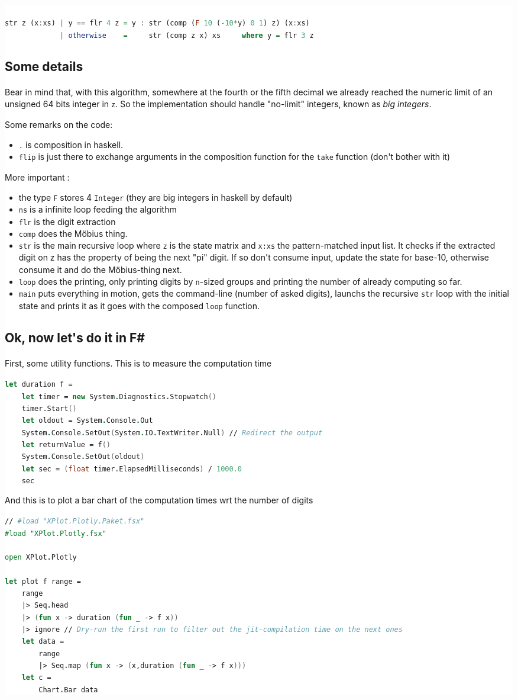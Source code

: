 ```haskell

str z (x:xs) | y == flr 4 z = y : str (comp (F 10 (-10*y) 0 1) z) (x:xs)  
             | otherwise    =     str (comp z x) xs     where y = flr 3 z
```

## Some details
Bear in mind that, with this algorithm, somewhere at the fourth or the fifth decimal we already reached the numeric limit of an unsigned 64 bits integer in `z`. So the implementation should handle "no-limit" integers, known as _big integers_.

Some remarks on the code:

- `.` is composition in haskell.
- `flip` is just there to exchange arguments in the composition function for the `take` function (don't bother with it)

More important :
- the type `F` stores 4 `Integer` (they are big integers in haskell by default)
- `ns` is a infinite loop feeding the algorithm 
- `flr` is the digit extraction
- `comp` does the Möbius thing. 
- `str` is the main recursive loop where `z` is the state matrix and `x:xs` the pattern-matched input list. It checks if the extracted digit on z has the property of being the next "pi" digit. If so don't consume input, update the state for base-10, otherwise consume it and do the Möbius-thing next.
- `loop` does the printing, only printing digits by `n`-sized groups and printing the number of already computing so far.
- `main` puts everything in motion, gets the command-line (number of asked digits), launchs the recursive `str` loop with the initial state and prints it as it goes with the composed `loop` function.

## Ok, now let's do it in F# #

First, some utility functions. This is to measure the computation time


```fsharp
let duration f = 
    let timer = new System.Diagnostics.Stopwatch()
    timer.Start()
    let oldout = System.Console.Out 
    System.Console.SetOut(System.IO.TextWriter.Null) // Redirect the output
    let returnValue = f()
    System.Console.SetOut(oldout)
    let sec = (float timer.ElapsedMilliseconds) / 1000.0
    sec
```

And this is to plot a bar chart of the computation times wrt the number of digits


```fsharp
// #load "XPlot.Plotly.Paket.fsx"
#load "XPlot.Plotly.fsx"

open XPlot.Plotly

let plot f range =
    range
    |> Seq.head
    |> (fun x -> duration (fun _ -> f x)) 
    |> ignore // Dry-run the first run to filter out the jit-compilation time on the next ones
    let data = 
        range
        |> Seq.map (fun x -> (x,duration (fun _ -> f x)))
    let c =
        Chart.Bar data
```